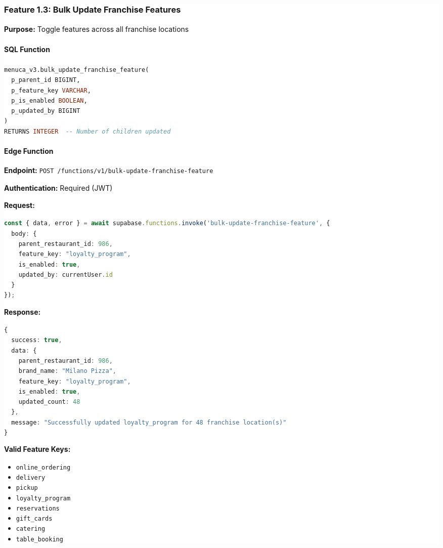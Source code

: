 
### Feature 1.3: Bulk Update Franchise Features

**Purpose:** Toggle features across all franchise locations

#### SQL Function

```sql
menuca_v3.bulk_update_franchise_feature(
  p_parent_id BIGINT,
  p_feature_key VARCHAR,
  p_is_enabled BOOLEAN,
  p_updated_by BIGINT
)
RETURNS INTEGER  -- Number of children updated
```

#### Edge Function

**Endpoint:** `POST /functions/v1/bulk-update-franchise-feature`

**Authentication:** Required (JWT)

**Request:**
```typescript
const { data, error } = await supabase.functions.invoke('bulk-update-franchise-feature', {
  body: {
    parent_restaurant_id: 986,
    feature_key: "loyalty_program",
    is_enabled: true,
    updated_by: currentUser.id
  }
});
```

**Response:**
```typescript
{
  success: true,
  data: {
    parent_restaurant_id: 986,
    brand_name: "Milano Pizza",
    feature_key: "loyalty_program",
    is_enabled: true,
    updated_count: 48
  },
  message: "Successfully updated loyalty_program for 48 franchise location(s)"
}
```

**Valid Feature Keys:**
- `online_ordering`
- `delivery`
- `pickup`
- `loyalty_program`
- `reservations`
- `gift_cards`
- `catering`
- `table_booking`
